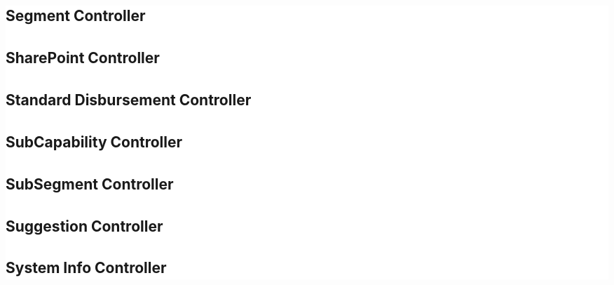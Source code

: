 ## Segment Controller
## SharePoint Controller
## Standard Disbursement Controller
## SubCapability Controller
## SubSegment Controller
## Suggestion Controller
## System Info Controller